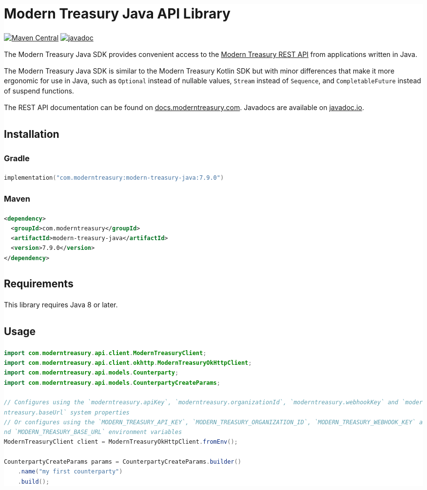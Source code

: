 # Modern Treasury Java API Library



[![Maven Central](https://img.shields.io/maven-central/v/com.moderntreasury.api/modern-treasury-java)](https://central.sonatype.com/artifact/com.moderntreasury.api/modern-treasury-java/7.9.0)
[![javadoc](https://javadoc.io/badge2/com.moderntreasury.api/modern-treasury-java/7.9.0/javadoc.svg)](https://javadoc.io/doc/com.moderntreasury.api/modern-treasury-java/7.9.0)



The Modern Treasury Java SDK provides convenient access to the [Modern Treasury REST API](https://docs.moderntreasury.com) from applications written in Java.

The Modern Treasury Java SDK is similar to the Modern Treasury Kotlin SDK but with minor differences that make it more ergonomic for use in Java, such as `Optional` instead of nullable values, `Stream` instead of `Sequence`, and `CompletableFuture` instead of suspend functions.



The REST API documentation can be found on [docs.moderntreasury.com](https://docs.moderntreasury.com). Javadocs are available on [javadoc.io](https://javadoc.io/doc/com.moderntreasury.api/modern-treasury-java/7.9.0).



## Installation



### Gradle

```kotlin
implementation("com.moderntreasury:modern-treasury-java:7.9.0")
```

### Maven

```xml
<dependency>
  <groupId>com.moderntreasury</groupId>
  <artifactId>modern-treasury-java</artifactId>
  <version>7.9.0</version>
</dependency>
```



## Requirements

This library requires Java 8 or later.

## Usage

```java
import com.moderntreasury.api.client.ModernTreasuryClient;
import com.moderntreasury.api.client.okhttp.ModernTreasuryOkHttpClient;
import com.moderntreasury.api.models.Counterparty;
import com.moderntreasury.api.models.CounterpartyCreateParams;

// Configures using the `moderntreasury.apiKey`, `moderntreasury.organizationId`, `moderntreasury.webhookKey` and `moderntreasury.baseUrl` system properties
// Or configures using the `MODERN_TREASURY_API_KEY`, `MODERN_TREASURY_ORGANIZATION_ID`, `MODERN_TREASURY_WEBHOOK_KEY` and `MODERN_TREASURY_BASE_URL` environment variables
ModernTreasuryClient client = ModernTreasuryOkHttpClient.fromEnv();

CounterpartyCreateParams params = CounterpartyCreateParams.builder()
    .name("my first counterparty")
    .build();
```